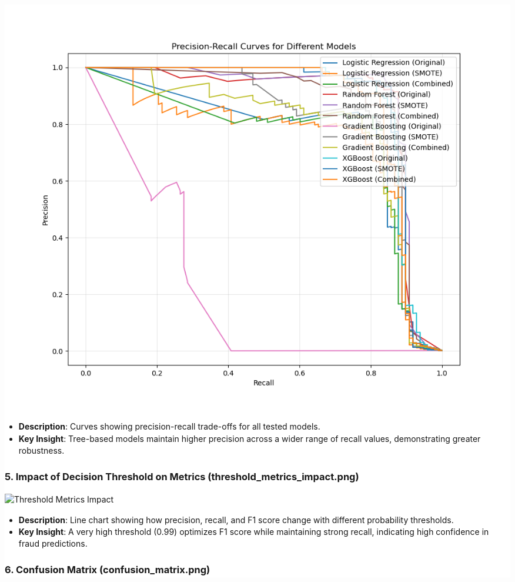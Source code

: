 ![Precision-Recall Curves](precision_recall_curves.png)
- **Description**: Curves showing precision-recall trade-offs for all tested models.
- **Key Insight**: Tree-based models maintain higher precision across a wider range of recall values, demonstrating greater robustness.

### 5. Impact of Decision Threshold on Metrics (threshold_metrics_impact.png)
![Threshold Metrics Impact](threshold_metrics_impact.png)
- **Description**: Line chart showing how precision, recall, and F1 score change with different probability thresholds.
- **Key Insight**: A very high threshold (0.99) optimizes F1 score while maintaining strong recall, indicating high confidence in fraud predictions.

### 6. Confusion Matrix (confusion_matrix.png)